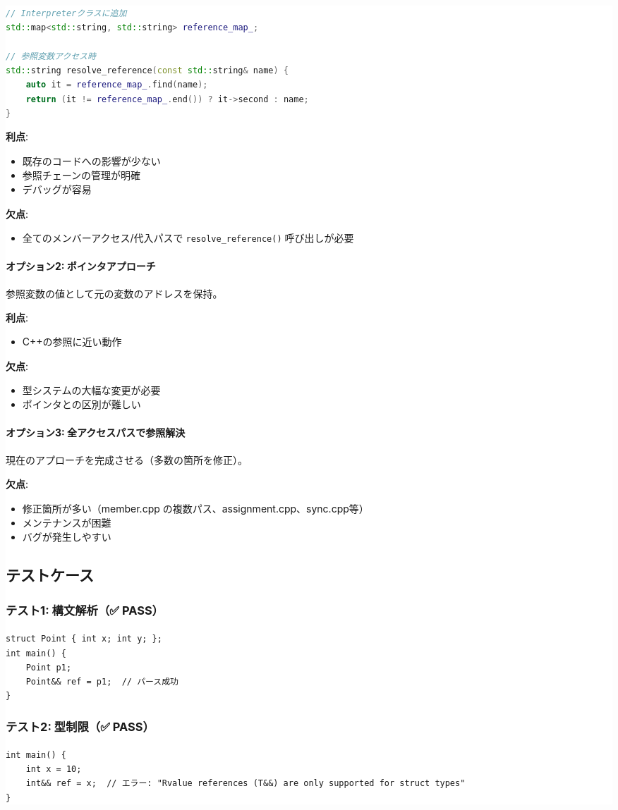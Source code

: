 ```cpp
// Interpreterクラスに追加
std::map<std::string, std::string> reference_map_;

// 参照変数アクセス時
std::string resolve_reference(const std::string& name) {
    auto it = reference_map_.find(name);
    return (it != reference_map_.end()) ? it->second : name;
}
```

**利点**:
- 既存のコードへの影響が少ない
- 参照チェーンの管理が明確
- デバッグが容易

**欠点**:
- 全てのメンバーアクセス/代入パスで `resolve_reference()` 呼び出しが必要

#### オプション2: ポインタアプローチ
参照変数の値として元の変数のアドレスを保持。

**利点**:
- C++の参照に近い動作

**欠点**:
- 型システムの大幅な変更が必要
- ポインタとの区別が難しい

#### オプション3: 全アクセスパスで参照解決
現在のアプローチを完成させる（多数の箇所を修正）。

**欠点**:
- 修正箇所が多い（member.cpp の複数パス、assignment.cpp、sync.cpp等）
- メンテナンスが困難
- バグが発生しやすい

## テストケース

### テスト1: 構文解析（✅ PASS）
```cb
struct Point { int x; int y; };
int main() {
    Point p1;
    Point&& ref = p1;  // パース成功
}
```

### テスト2: 型制限（✅ PASS）
```cb
int main() {
    int x = 10;
    int&& ref = x;  // エラー: "Rvalue references (T&&) are only supported for struct types"
}
```
